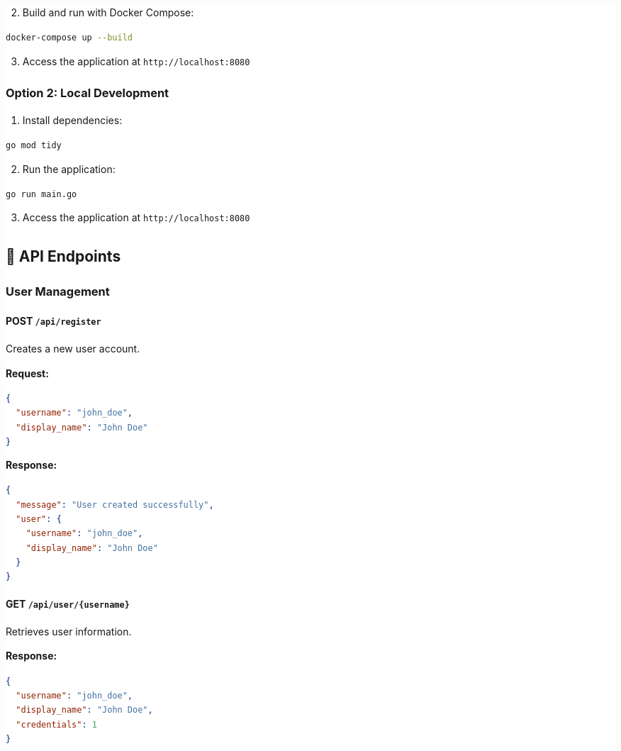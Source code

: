 2. Build and run with Docker Compose:

```bash
docker-compose up --build
```

3. Access the application at `http://localhost:8080`

### Option 2: Local Development

1. Install dependencies:

```bash
go mod tidy
```

2. Run the application:

```bash
go run main.go
```

3. Access the application at `http://localhost:8080`

## 📡 API Endpoints

### User Management

#### POST `/api/register`

Creates a new user account.

**Request:**
```json
{
  "username": "john_doe",
  "display_name": "John Doe"
}
```

**Response:**
```json
{
  "message": "User created successfully",
  "user": {
    "username": "john_doe",
    "display_name": "John Doe"
  }
}
```

#### GET `/api/user/{username}`

Retrieves user information.

**Response:**
```json
{
  "username": "john_doe",
  "display_name": "John Doe",
  "credentials": 1
}
```
